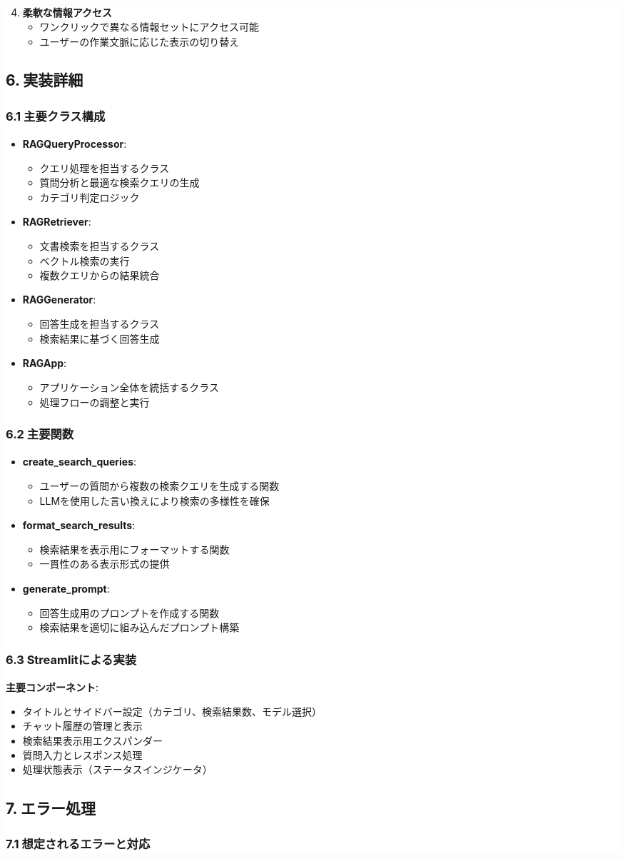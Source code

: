 4. **柔軟な情報アクセス**
   - ワンクリックで異なる情報セットにアクセス可能
   - ユーザーの作業文脈に応じた表示の切り替え

## 6. 実装詳細

### 6.1 主要クラス構成

- **RAGQueryProcessor**:
  - クエリ処理を担当するクラス
  - 質問分析と最適な検索クエリの生成
  - カテゴリ判定ロジック

- **RAGRetriever**:
  - 文書検索を担当するクラス
  - ベクトル検索の実行
  - 複数クエリからの結果統合

- **RAGGenerator**:
  - 回答生成を担当するクラス
  - 検索結果に基づく回答生成

- **RAGApp**:
  - アプリケーション全体を統括するクラス
  - 処理フローの調整と実行

### 6.2 主要関数

- **create_search_queries**:
  - ユーザーの質問から複数の検索クエリを生成する関数
  - LLMを使用した言い換えにより検索の多様性を確保

- **format_search_results**:
  - 検索結果を表示用にフォーマットする関数
  - 一貫性のある表示形式の提供

- **generate_prompt**:
  - 回答生成用のプロンプトを作成する関数
  - 検索結果を適切に組み込んだプロンプト構築

### 6.3 Streamlitによる実装

**主要コンポーネント**:
- タイトルとサイドバー設定（カテゴリ、検索結果数、モデル選択）
- チャット履歴の管理と表示
- 検索結果表示用エクスパンダー
- 質問入力とレスポンス処理
- 処理状態表示（ステータスインジケータ）

## 7. エラー処理

### 7.1 想定されるエラーと対応
